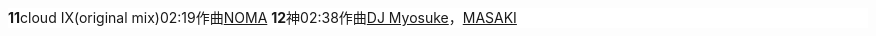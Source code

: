<tr><td id="73" class="infoYL"><b>11</b></td><td id="cloud_Ⅸ(original_mix)" colspan="2" class="title">cloud Ⅸ(original mix)<span class="thcsearchlinks"><a rel="nofollow" class="external text" href="https://cd.thwiki.cc?arrange=NOMA&amp;fromwiki=WACCA_COMPLETE_ALBUM"><span title="搜索相似同人曲"></span></a></span></td><td class="time">02:19</td></tr><tr><td class="left"></td><td class="label">作曲</td><td class="text" colspan="2"><a href="/index.php?title=NOMA&amp;action=edit&amp;redlink=1" class="new" title="NOMA（页面不存在）">NOMA</a><span class="thcsearchlinks"><a rel="nofollow" class="external text" href="https://cd.thwiki.cc?arrange=，NOMA&amp;fromwiki=WACCA_COMPLETE_ALBUM"><span></span></a></span></td></tr>
<tr><td id="74" class="infoYL"><b>12</b></td><td id="神" colspan="2" class="title">神<span class="thcsearchlinks"><a rel="nofollow" class="external text" href="https://cd.thwiki.cc?arrange=DJ Myosuke，MASAKI&amp;fromwiki=WACCA_COMPLETE_ALBUM"><span title="搜索相似同人曲"></span></a></span></td><td class="time">02:38</td></tr><tr><td class="left"></td><td class="label">作曲</td><td class="text" colspan="2"><a href="/index.php?title=DJ_Myosuke&amp;action=edit&amp;redlink=1" class="new" title="DJ Myosuke（页面不存在）">DJ Myosuke</a>，<a href="./MASAKI.md" title="MASAKI">MASAKI</a><span class="thcsearchlinks"><a rel="nofollow" class="external text" href="https://cd.thwiki.cc?arrange=，DJ Myosuke，MASAKI&amp;fromwiki=WACCA_COMPLETE_ALBUM"><span></span></a></span></td></tr>
